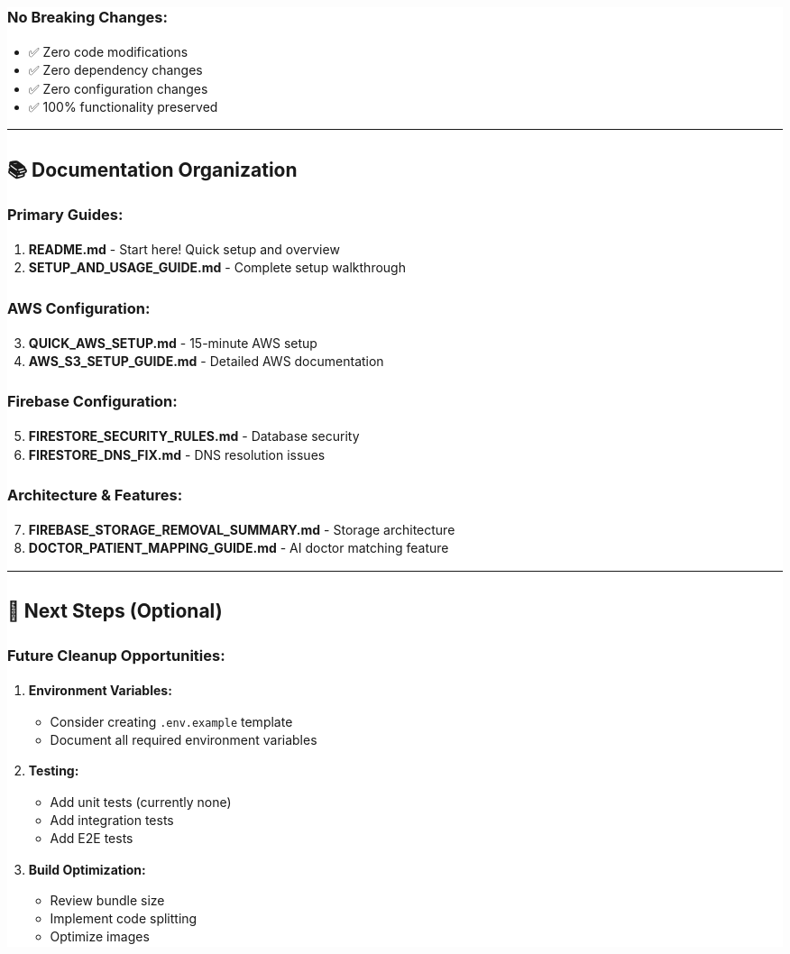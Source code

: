 ### No Breaking Changes:

- ✅ Zero code modifications
- ✅ Zero dependency changes
- ✅ Zero configuration changes
- ✅ 100% functionality preserved

---

## 📚 Documentation Organization

### Primary Guides:

1. **README.md** - Start here! Quick setup and overview
2. **SETUP_AND_USAGE_GUIDE.md** - Complete setup walkthrough

### AWS Configuration:

3. **QUICK_AWS_SETUP.md** - 15-minute AWS setup
4. **AWS_S3_SETUP_GUIDE.md** - Detailed AWS documentation

### Firebase Configuration:

5. **FIRESTORE_SECURITY_RULES.md** - Database security
6. **FIRESTORE_DNS_FIX.md** - DNS resolution issues

### Architecture & Features:

7. **FIREBASE_STORAGE_REMOVAL_SUMMARY.md** - Storage architecture
8. **DOCTOR_PATIENT_MAPPING_GUIDE.md** - AI doctor matching feature

---

## 🔄 Next Steps (Optional)

### Future Cleanup Opportunities:

1. **Environment Variables:**

   - Consider creating `.env.example` template
   - Document all required environment variables

2. **Testing:**

   - Add unit tests (currently none)
   - Add integration tests
   - Add E2E tests

3. **Build Optimization:**

   - Review bundle size
   - Implement code splitting
   - Optimize images
